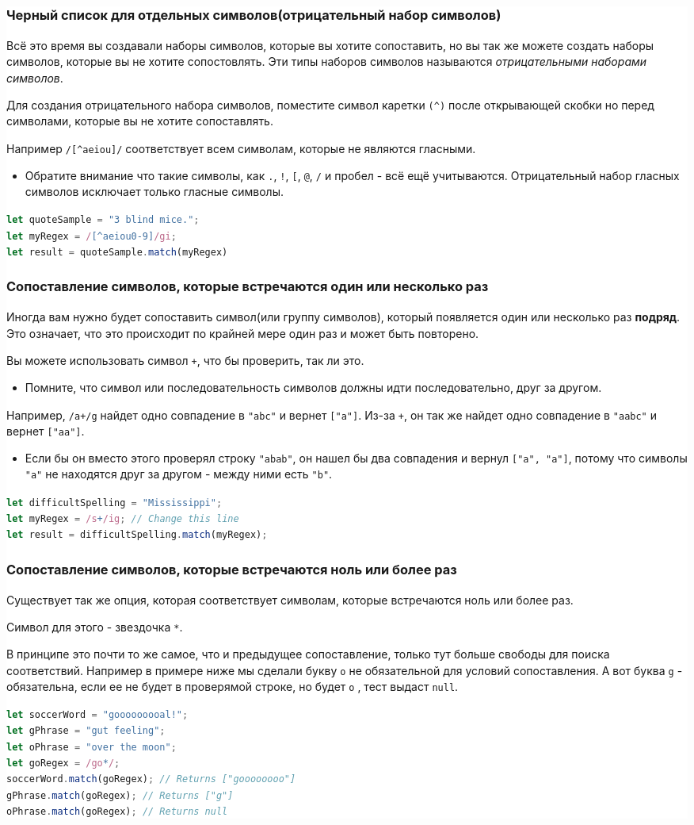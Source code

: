 ### Черный список для отдельных символов(отрицательный набор символов)

Всё это время вы создавали наборы символов, которые вы хотите сопоставить, но вы так же можете создать наборы символов, которые вы не хотите сопостовлять. Эти типы наборов символов называются *отрицательными наборами символов*.

Для создания отрицательного набора символов, поместите символ каретки ```(^)``` после открывающей скобки но перед символами, которые вы не хотите сопоставлять.

Например ```/[^aeiou]/``` соответствует всем символам, которые не являются гласными.

* Обратите внимание что такие символы, как ```.```, ```!```, ```[```, ```@```, ```/``` и пробел - всё ещё учитываются. Отрицательный набор гласных символов исключает только гласные символы.

```javascript
let quoteSample = "3 blind mice.";
let myRegex = /[^aeiou0-9]/gi; 
let result = quoteSample.match(myRegex)
```

### Сопоставление символов, которые встречаются один или несколько раз

Иногда вам нужно будет сопоставить символ(или группу символов), который появляется один или несколько раз **подряд**. Это означает, что это происходит по крайней мере один раз и может быть повторено.

Вы можете использовать символ ```+```, что бы проверить, так ли это.

* Помните, что символ или последовательность символов должны идти последовательно, друг за другом.

Например, ```/a+/g``` найдет одно совпадение в ```"abc"``` и вернет ```["a"]```. Из-за ```+```, он так же найдет одно совпадение в ```"aabc"``` и вернет ```["aa"]```.

* Если бы он вместо этого проверял строку ```"abab"```, он нашел бы два совпадения и вернул ```["a", "a"]```, потому что символы ```"a"``` не находятся друг за другом - между ними есть ```"b"```.

```javascript
let difficultSpelling = "Mississippi";
let myRegex = /s+/ig; // Change this line
let result = difficultSpelling.match(myRegex);
```

### Сопоставление символов, которые встречаются ноль или более раз

Существует так же опция, которая соответствует символам, которые встречаются ноль или более раз.

Символ для этого - звездочка ```*```.

В принципе это почти то же самое, что и предыдущее сопоставление, только тут больше свободы для поиска соответствий. Например в примере ниже мы сделали букву ```о``` не обязательной для условий сопоставления. А вот буква ```g``` - обязательна, если ее не будет в проверямой строке, но будет ```o``` , тест выдаст ```null```.

```javascript
let soccerWord = "gooooooooal!";
let gPhrase = "gut feeling";
let oPhrase = "over the moon";
let goRegex = /go*/;
soccerWord.match(goRegex); // Returns ["goooooooo"]
gPhrase.match(goRegex); // Returns ["g"]
oPhrase.match(goRegex); // Returns null
```

